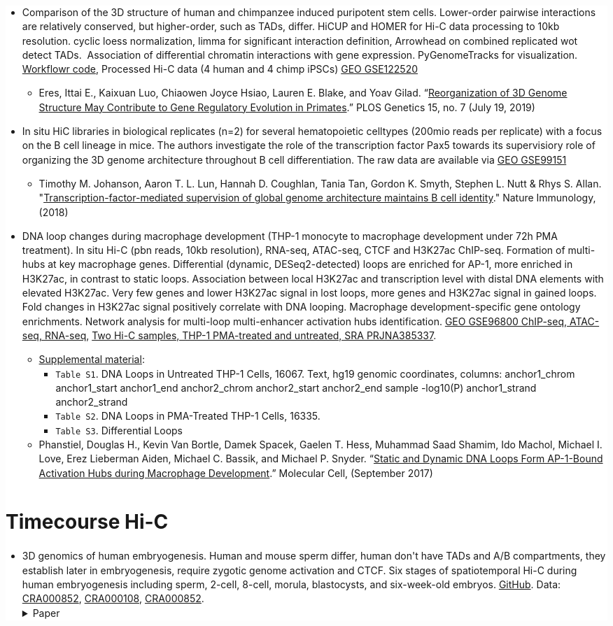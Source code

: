 - Comparison of the 3D structure of human and chimpanzee induced puripotent stem cells. Lower-order pairwise interactions are relatively conserved, but higher-order, such as TADs, differ. HiCUP and HOMER for Hi-C data processing to 10kb resolution. cyclic loess normalization, limma for significant interaction definition, Arrowhead on combined replicated wot detect TADs.  Association of differential chromatin interactions with gene expression. PyGenomeTracks for visualization. [Workflowr code](https://ittaieres.github.io/HiCiPSC/), Processed Hi-C data (4 human and 4 chimp iPSCs) [GEO GSE122520](https://www.ncbi.nlm.nih.gov/geo/query/acc.cgi?acc=GSE122520)
    - Eres, Ittai E., Kaixuan Luo, Chiaowen Joyce Hsiao, Lauren E. Blake, and Yoav Gilad. “[Reorganization of 3D Genome Structure May Contribute to Gene Regulatory Evolution in Primates](https://doi.org/10.1371/journal.pgen.1008278).”  PLOS Genetics 15, no. 7 (July 19, 2019)

- In situ HiC libraries in biological replicates (n=2) for several hematopoietic celltypes (200mio reads per replicate) with 
a focus on the B cell lineage in mice. The authors investigate the role of the transcription factor Pax5 towards its supervisiory role of organizing the 3D genome architecture throughout B cell differentiation. The raw data are available via [GEO GSE99151](https://www.ncbi.nlm.nih.gov/geo/query/acc.cgi?acc=GSE99151)
    - Timothy M. Johanson, Aaron T. L. Lun, Hannah D. Coughlan, Tania Tan, Gordon K. Smyth, Stephen L. Nutt & Rhys S. Allan. "[Transcription-factor-mediated supervision of global genome architecture maintains B cell identity](https://www.nature.com/articles/s41590-018-0234-8)." Nature Immunology, (2018)

- DNA loop changes during macrophage development (THP-1 monocyte to macrophage development under 72h PMA treatment). In situ Hi-C (pbn reads, 10kb resolution), RNA-seq, ATAC-seq, CTCF and H3K27ac ChIP-seq. Formation of multi-hubs at key macrophage genes. Differential (dynamic, DESeq2-detected) loops are enriched for AP-1, more enriched in H3K27ac, in contrast to static loops. Association between local H3K27ac and transcription level with distal DNA elements with elevated H3K27ac. Very few genes and lower H3K27ac signal in lost loops, more genes and H3K27ac signal in gained loops. Fold changes in H3K27ac signal positively correlate with DNA looping. Macrophage development-specific gene ontology enrichments. Network analysis for multi-loop multi-enhancer activation hubs identification. [GEO GSE96800 ChIP-seq, ATAC-seq, RNA-seq](https://www.ncbi.nlm.nih.gov/geo/query/acc.cgi?acc=GSE96800), [Two Hi-C samples, THP-1 PMA-treated and untreated, SRA PRJNA385337](https://www.ncbi.nlm.nih.gov/bioproject/385337). 
    - [Supplemental material](https://www.cell.com/molecular-cell/fulltext/S1097-2765(17)30603-2#supplementaryMaterial): 
        - `Table S1`. DNA Loops in Untreated THP-1 Cells, 16067. Text, hg19 genomic coordinates, columns: anchor1_chrom anchor1_start anchor1_end anchor2_chrom anchor2_start anchor2_end sample -log10(P) anchor1_strand anchor2_strand
        - `Table S2`. DNA Loops in PMA-Treated THP-1 Cells, 16335.
        - `Table S3`. Differential Loops
    - Phanstiel, Douglas H., Kevin Van Bortle, Damek Spacek, Gaelen T. Hess, Muhammad Saad Shamim, Ido Machol, Michael I. Love, Erez Lieberman Aiden, Michael C. Bassik, and Michael P. Snyder. “[Static and Dynamic DNA Loops Form AP-1-Bound Activation Hubs during Macrophage Development](https://doi.org/10.1016/j.molcel.2017.08.006).” Molecular Cell, (September 2017)


# Timecourse Hi-C

- 3D genomics of human embryogenesis. Human and mouse sperm differ, human don't have TADs and A/B compartments, they establish later in embryogenesis, require zygotic genome activation and CTCF. Six stages of spatiotemporal Hi-C during human embryogenesis including sperm, 2-cell, 8-cell, morula, blastocysts, and six-week-old embryos. [GitHub](https://github.com/ChenXP0310/2019-humanembryo3D). Data: [CRA000852](https://ngdc.cncb.ac.cn/search/?dbId=gsa&q=CRA000852), [CRA000108](https://ngdc.cncb.ac.cn/search/?dbId=gsa&q=CRA000108), [CRA000852](https://ngdc.cncb.ac.cn/search/?dbId=gsa&q=CRA000852). <details><summary>Paper</summary></details>
